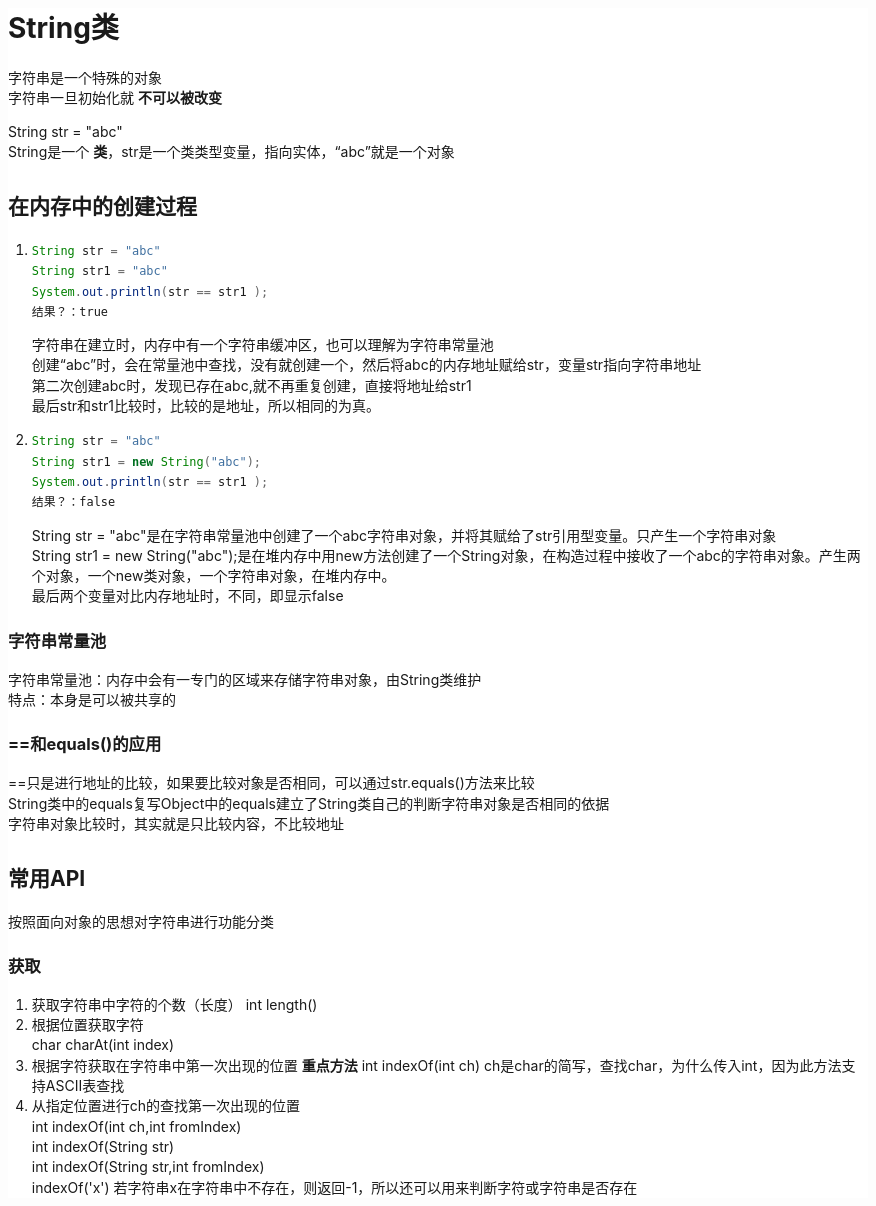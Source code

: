 # String类
字符串是一个特殊的对象  
字符串一旦初始化就 **不可以被改变**   

String str = "abc"  
String是一个 **类**，str是一个类类型变量，指向实体，“abc”就是一个对象  

## 在内存中的创建过程 
1.  ```java
    String str = "abc"
    String str1 = "abc"
    System.out.println(str == str1 );
    结果？：true
    ```

    字符串在建立时，内存中有一个字符串缓冲区，也可以理解为字符串常量池  
    创建“abc”时，会在常量池中查找，没有就创建一个，然后将abc的内存地址赋给str，变量str指向字符串地址  
    第二次创建abc时，发现已存在abc,就不再重复创建，直接将地址给str1  
    最后str和str1比较时，比较的是地址，所以相同的为真。  

2.  ```java
    String str = "abc"
    String str1 = new String("abc");
    System.out.println(str == str1 );
    结果？：false
    ```

    String str = "abc"是在字符串常量池中创建了一个abc字符串对象，并将其赋给了str引用型变量。只产生一个字符串对象  
    String str1 = new String("abc");是在堆内存中用new方法创建了一个String对象，在构造过程中接收了一个abc的字符串对象。产生两个对象，一个new类对象，一个字符串对象，在堆内存中。  
    最后两个变量对比内存地址时，不同，即显示false  

### 字符串常量池  
字符串常量池：内存中会有一专门的区域来存储字符串对象，由String类维护  
特点：本身是可以被共享的  


### ==和equals()的应用
==只是进行地址的比较，如果要比较对象是否相同，可以通过str.equals()方法来比较  
String类中的equals复写Object中的equals建立了String类自己的判断字符串对象是否相同的依据  
字符串对象比较时，其实就是只比较内容，不比较地址  


## 常用API
按照面向对象的思想对字符串进行功能分类  

### 获取
1.  获取字符串中字符的个数（长度）
    int length()   
2.  根据位置获取字符  
    char charAt(int index)  
3.  根据字符获取在字符串中第一次出现的位置	**重点方法**
    int indexOf(int ch) 
    ch是char的简写，查找char，为什么传入int，因为此方法支持ASCII表查找  
4.  从指定位置进行ch的查找第一次出现的位置  
    int indexOf(int ch,int fromIndex)  
    int indexOf(String str)  
    int indexOf(String str,int fromIndex)  
    indexOf('x') 若字符串x在字符串中不存在，则返回-1，所以还可以用来判断字符或字符串是否存在  
